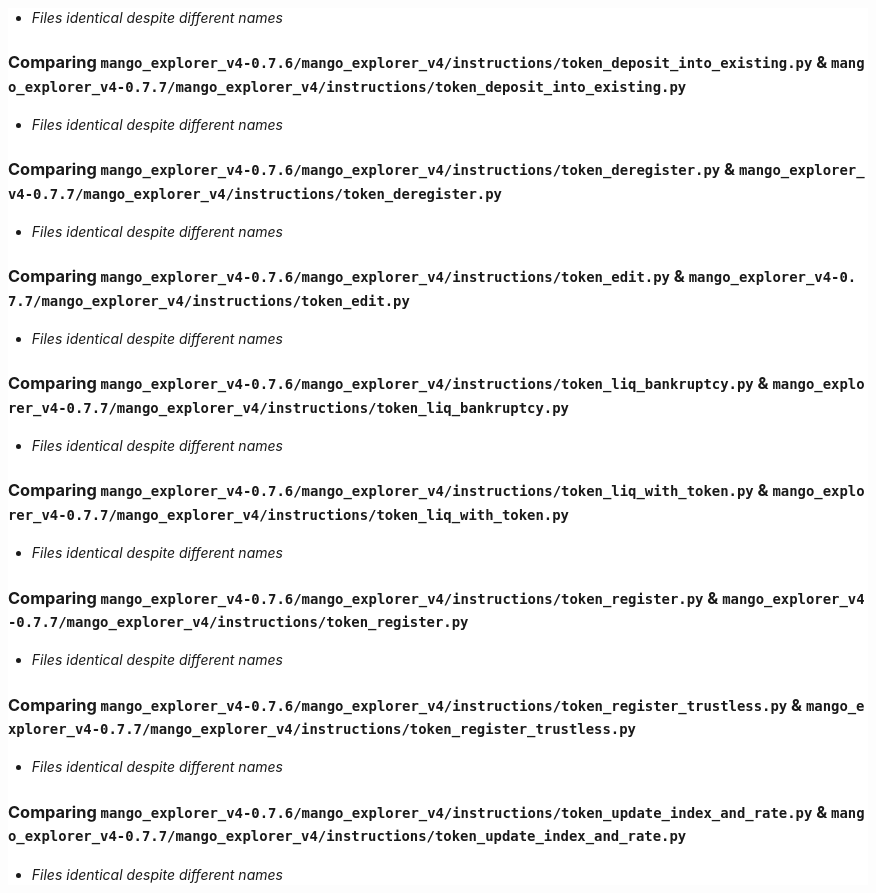  * *Files identical despite different names*

### Comparing `mango_explorer_v4-0.7.6/mango_explorer_v4/instructions/token_deposit_into_existing.py` & `mango_explorer_v4-0.7.7/mango_explorer_v4/instructions/token_deposit_into_existing.py`

 * *Files identical despite different names*

### Comparing `mango_explorer_v4-0.7.6/mango_explorer_v4/instructions/token_deregister.py` & `mango_explorer_v4-0.7.7/mango_explorer_v4/instructions/token_deregister.py`

 * *Files identical despite different names*

### Comparing `mango_explorer_v4-0.7.6/mango_explorer_v4/instructions/token_edit.py` & `mango_explorer_v4-0.7.7/mango_explorer_v4/instructions/token_edit.py`

 * *Files identical despite different names*

### Comparing `mango_explorer_v4-0.7.6/mango_explorer_v4/instructions/token_liq_bankruptcy.py` & `mango_explorer_v4-0.7.7/mango_explorer_v4/instructions/token_liq_bankruptcy.py`

 * *Files identical despite different names*

### Comparing `mango_explorer_v4-0.7.6/mango_explorer_v4/instructions/token_liq_with_token.py` & `mango_explorer_v4-0.7.7/mango_explorer_v4/instructions/token_liq_with_token.py`

 * *Files identical despite different names*

### Comparing `mango_explorer_v4-0.7.6/mango_explorer_v4/instructions/token_register.py` & `mango_explorer_v4-0.7.7/mango_explorer_v4/instructions/token_register.py`

 * *Files identical despite different names*

### Comparing `mango_explorer_v4-0.7.6/mango_explorer_v4/instructions/token_register_trustless.py` & `mango_explorer_v4-0.7.7/mango_explorer_v4/instructions/token_register_trustless.py`

 * *Files identical despite different names*

### Comparing `mango_explorer_v4-0.7.6/mango_explorer_v4/instructions/token_update_index_and_rate.py` & `mango_explorer_v4-0.7.7/mango_explorer_v4/instructions/token_update_index_and_rate.py`

 * *Files identical despite different names*
